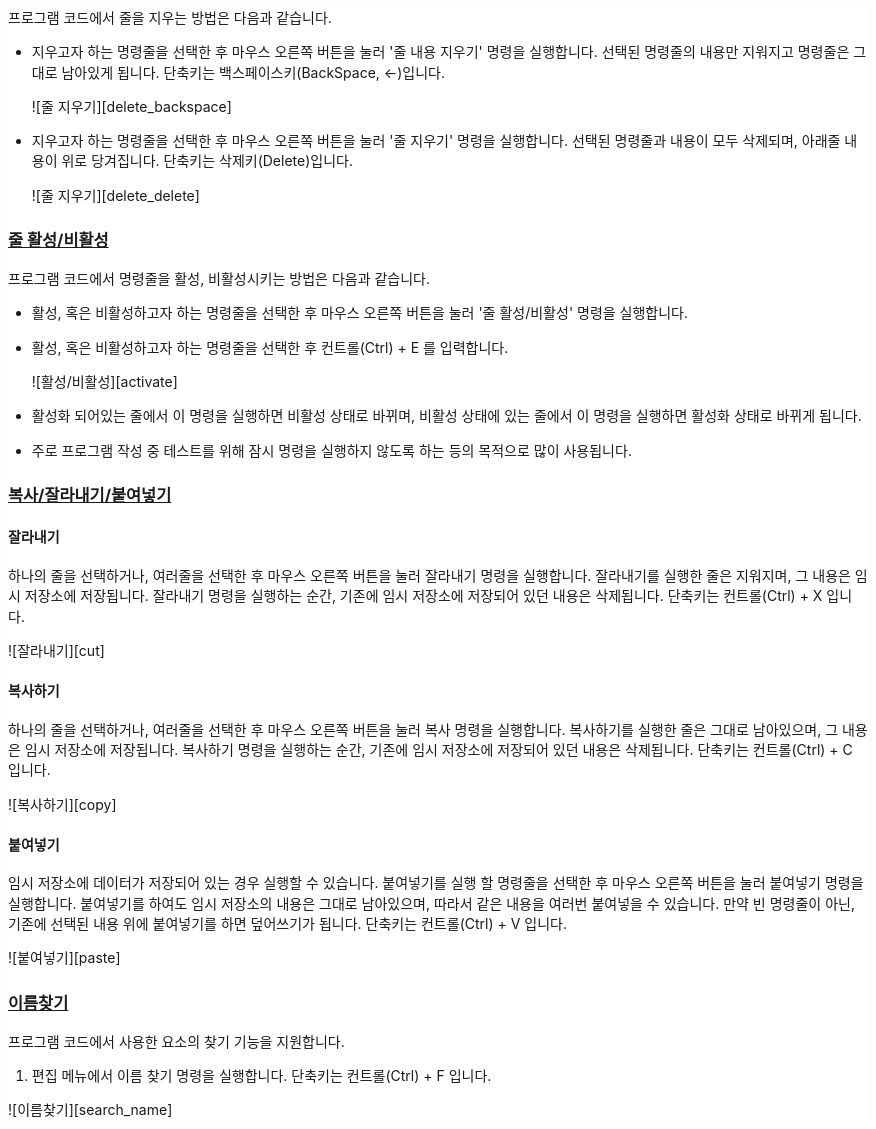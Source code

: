 프로그램 코드에서 줄을 지우는 방법은 다음과 같습니다.

- 지우고자 하는 명령줄을 선택한 후 마우스 오른쪽 버튼을 눌러 '줄 내용 지우기' 명령을 실행합니다. 선택된 명령줄의 내용만 지워지고 명령줄은 그대로 남아있게 됩니다. 단축키는 백스페이스키(BackSpace, ←)입니다.

  ![줄 지우기][delete_backspace]

- 지우고자 하는 명령줄을 선택한 후 마우스 오른쪽 버튼을 눌러 '줄 지우기' 명령을 실행합니다. 선택된 명령줄과 내용이 모두 삭제되며, 아래줄 내용이 위로 당겨집니다. 단축키는 삭제키(Delete)입니다.

  ![줄 지우기][delete_delete]

### [줄 활성/비활성](#줄-활성-비활성)
프로그램 코드에서 명령줄을 활성, 비활성시키는 방법은 다음과 같습니다.

- 활성, 혹은 비활성하고자 하는 명령줄을 선택한 후  마우스 오른쪽 버튼을 눌러 '줄 활성/비활성' 명령을 실행합니다.
- 활성, 혹은 비활성하고자 하는 명령줄을 선택한 후  컨트롤(Ctrl) + E 를 입력합니다.

  ![활성/비활성][activate]

- 활성화 되어있는 줄에서 이 명령을 실행하면 비활성 상태로 바뀌며, 비활성 상태에 있는 줄에서 이 명령을 실행하면 활성화 상태로 바뀌게 됩니다.
- 주로 프로그램 작성 중 테스트를 위해 잠시 명령을 실행하지 않도록 하는 등의 목적으로 많이 사용됩니다.

### [복사/잘라내기/붙여넣기](#복사-잘라내기-붙여넣기)

#### 잘라내기

  하나의 줄을 선택하거나, 여러줄을 선택한 후 마우스 오른쪽 버튼을 눌러 잘라내기 명령을 실행합니다. 잘라내기를 실행한 줄은 지워지며, 그 내용은 임시 저장소에 저장됩니다. 잘라내기 명령을 실행하는 순간, 기존에 임시 저장소에 저장되어 있던 내용은 삭제됩니다. 단축키는 컨트롤(Ctrl) + X 입니다.

  ![잘라내기][cut]

#### 복사하기

하나의 줄을 선택하거나, 여러줄을 선택한 후 마우스 오른쪽 버튼을 눌러 복사 명령을 실행합니다. 복사하기를 실행한 줄은 그대로 남아있으며, 그 내용은 임시 저장소에 저장됩니다. 복사하기 명령을 실행하는 순간, 기존에 임시 저장소에 저장되어 있던 내용은 삭제됩니다. 단축키는 컨트롤(Ctrl) + C 입니다.

  ![복사하기][copy]

#### 붙여넣기

임시 저장소에 데이터가 저장되어 있는 경우 실행할 수 있습니다. 붙여넣기를 실행 할 명령줄을 선택한 후 마우스 오른쪽 버튼을 눌러 붙여넣기 명령을 실행합니다. 붙여넣기를 하여도 임시 저장소의 내용은 그대로 남아있으며, 따라서 같은 내용을 여러번 붙여넣을 수 있습니다. 만약 빈 명령줄이 아닌, 기존에 선택된 내용 위에 붙여넣기를 하면 덮어쓰기가 됩니다. 단축키는 컨트롤(Ctrl) + V 입니다.

  ![붙여넣기][paste]

### [이름찾기](#이름찾기)
프로그램 코드에서 사용한 요소의 찾기 기능을 지원합니다.

1. 편집 메뉴에서 이름 찾기 명령을 실행합니다. 단축키는 컨트롤(Ctrl) + F 입니다.

  ![이름찾기][search_name]
